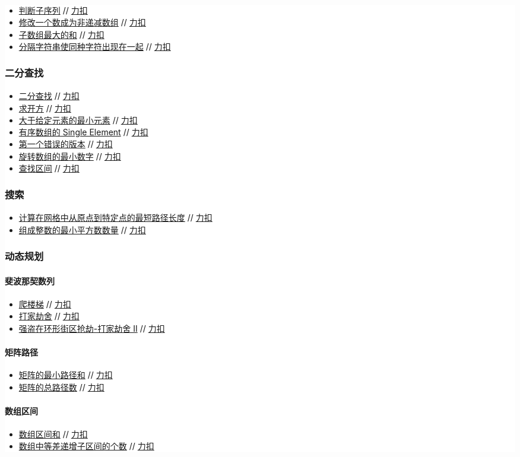 *   [判断子序列](https://github.com/liangjian66/algo/blob/main/src/IsSubsequence.java)  //    [力扣](https://leetcode-cn.com/problems/is-subsequence/description/)
*   [修改一个数成为非递减数组](https://github.com/liangjian66/algo/blob/main/src/CheckPossibility.java)  //    [力扣](https://leetcode-cn.com/problems/non-decreasing-array/description/)
*   [子数组最大的和](https://github.com/liangjian66/algo/blob/main/src/MaxSubArray.java)  //    [力扣](https://leetcode-cn.com/problems/maximum-subarray/description/)
*   [分隔字符串使同种字符出现在一起](https://github.com/liangjian66/algo/blob/main/src/PartitionLabels.java)  //    [力扣](https://leetcode-cn.com/problems/partition-labels/description/)

### 二分查找

*   [二分查找](https://github.com/liangjian66/algo/blob/main/src/HalfSearch.java)  //    [力扣](https://leetcode-cn.com/problems/binary-search/)
*   [求开方](https://github.com/liangjian66/algo/blob/main/src/MySqrt.java)  //    [力扣](https://leetcode-cn.com/problems/sqrtx/description/)
*   [大于给定元素的最小元素](https://github.com/liangjian66/algo/blob/main/src/NextGreatestLetter.java)  //    [力扣](https://leetcode-cn.com/problems/find-smallest-letter-greater-than-target/description/)
*   [有序数组的 Single Element](https://github.com/liangjian66/algo/blob/main/src/SingleNonDuplicate.java)  //    [力扣](https://leetcode-cn.com/problems/single-element-in-a-sorted-array/description/)
*   [第一个错误的版本](https://github.com/liangjian66/algo/blob/main/src/FirstBadVersion.java)  //    [力扣](https://leetcode-cn.com/problems/first-bad-version/description/)
*   [旋转数组的最小数字](https://github.com/liangjian66/algo/blob/main/src/FindMin.java)  //    [力扣](https://leetcode-cn.com/problems/find-minimum-in-rotated-sorted-array/description/)
*   [查找区间](https://github.com/liangjian66/algo/blob/main/src/SearchRange.java)  //    [力扣](https://leetcode-cn.com/problems/find-first-and-last-position-of-element-in-sorted-array/)

### 搜索
*   [计算在网格中从原点到特定点的最短路径长度](https://github.com/liangjian66/algo/blob/main/src/ShortestPathBinaryMatrix.java)  //    [力扣](https://leetcode-cn.com/problems/shortest-path-in-binary-matrix/)
*   [组成整数的最小平方数数量](https://github.com/liangjian66/algo/blob/main/src/NumSquares.java)  //    [力扣](https://leetcode-cn.com/problems/perfect-squares/description/)

### 动态规划
#### 斐波那契数列

*   [爬楼梯](https://github.com/liangjian66/algo/blob/main/src/ClimbStairs.java)  //    [力扣](https://leetcode-cn.com/problems/climbing-stairs/description/)
*   [打家劫舍](https://github.com/liangjian66/algo/blob/main/src/Rob.java)  //    [力扣](https://leetcode-cn.com/problems/house-robber/description/)
*   [强盗在环形街区抢劫-打家劫舍 II](https://github.com/liangjian66/algo/blob/main/src/RobTwo.java)  //    [力扣](https://leetcode-cn.com/problems/house-robber/description/)

#### 矩阵路径
*   [矩阵的最小路径和](https://github.com/liangjian66/algo/blob/main/src/MinPathSum.java)  //    [力扣](https://leetcode-cn.com/problems/minimum-path-sum/description/)
*   [矩阵的总路径数](https://github.com/liangjian66/algo/blob/main/src/UniquePaths.java)  //    [力扣](https://leetcode-cn.com/problems/unique-paths/description/)

#### 数组区间

*   [数组区间和](https://github.com/liangjian66/algo/blob/main/src/NumArray.java)  //    [力扣](https://leetcode-cn.com/problems/range-sum-query-immutable/description/)
*   [数组中等差递增子区间的个数](https://github.com/liangjian66/algo/blob/main/src/NumberOfArithmeticSlices.java)  //    [力扣](https://leetcode-cn.com/problems/arithmetic-slices/description/)
